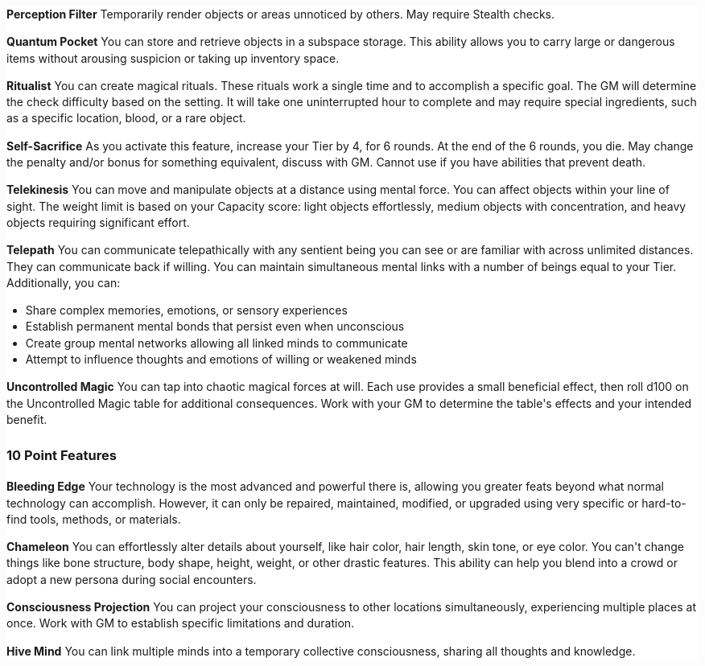**Perception Filter**
Temporarily render objects or areas unnoticed by others. May require Stealth checks.

**Quantum Pocket**
You can store and retrieve objects in a subspace storage. This ability allows you to carry large or dangerous items without arousing suspicion or taking up inventory space.

**Ritualist**
You can create magical rituals. These rituals work a single time and to accomplish a specific goal. The GM will determine the check difficulty based on the setting. It will take one uninterrupted hour to complete and may require special ingredients, such as a specific location, blood, or a rare object.

**Self-Sacrifice**
As you activate this feature, increase your Tier by 4, for 6 rounds. At the end of the 6 rounds, you die. May change the penalty and/or bonus for something equivalent, discuss with GM. Cannot use if you have abilities that prevent death.

**Telekinesis**
You can move and manipulate objects at a distance using mental force. You can affect objects within your line of sight. The weight limit is based on your Capacity score: light objects effortlessly, medium objects with concentration, and heavy objects requiring significant effort.

**Telepath**
You can communicate telepathically with any sentient being you can see or are familiar with across unlimited distances. They can communicate back if willing. You can maintain simultaneous mental links with a number of beings equal to your Tier. Additionally, you can:
- Share complex memories, emotions, or sensory experiences
- Establish permanent mental bonds that persist even when unconscious
- Create group mental networks allowing all linked minds to communicate
- Attempt to influence thoughts and emotions of willing or weakened minds

**Uncontrolled Magic**
You can tap into chaotic magical forces at will. Each use provides a small beneficial effect, then roll d100 on the Uncontrolled Magic table for additional consequences. Work with your GM to determine the table's effects and your intended benefit.


### **10 Point Features**

**Bleeding Edge**
Your technology is the most advanced and powerful there is, allowing you greater feats beyond what normal technology can accomplish. However, it can only be repaired, maintained, modified, or upgraded using very specific or hard-to-find tools, methods, or materials.

**Chameleon**
You can effortlessly alter details about yourself, like hair color, hair length, skin tone, or eye color. You can't change things like bone structure, body shape, height, weight, or other drastic features. This ability can help you blend into a crowd or adopt a new persona during social encounters.

**Consciousness Projection**
You can project your consciousness to other locations simultaneously, experiencing multiple places at once. Work with GM to establish specific limitations and duration.

**Hive Mind**
You can link multiple minds into a temporary collective consciousness, sharing all thoughts and knowledge.

